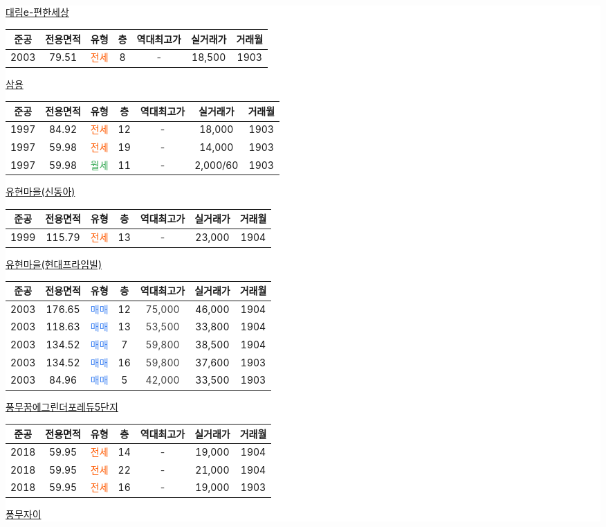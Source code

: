 [대림e-편한세상](https://search.naver.com/search.naver?query=%EA%B2%BD%EA%B8%B0%EB%8F%84+%EA%B9%80%ED%8F%AC%EC%8B%9C+%ED%92%8D%EB%AC%B4%EB%8F%99+%EB%8C%80%EB%A6%BCe-%ED%8E%B8%ED%95%9C%EC%84%B8%EC%83%81)

|준공|전용면적|유형|층|역대최고가|실거래가|거래월|
|:---:|:---:|:---:|:---:|:---:|:---:|:---:|
|2003|79.51|<span style="color:#ff5a00">전세</span>|8|<span style="color:#444444">-</span>|18,500|1903|

[삼용](https://search.naver.com/search.naver?query=%EA%B2%BD%EA%B8%B0%EB%8F%84+%EA%B9%80%ED%8F%AC%EC%8B%9C+%ED%92%8D%EB%AC%B4%EB%8F%99+%EC%82%BC%EC%9A%A9)

|준공|전용면적|유형|층|역대최고가|실거래가|거래월|
|:---:|:---:|:---:|:---:|:---:|:---:|:---:|
|1997|84.92|<span style="color:#ff5a00">전세</span>|12|<span style="color:#444444">-</span>|18,000|1903|
|1997|59.98|<span style="color:#ff5a00">전세</span>|19|<span style="color:#444444">-</span>|14,000|1903|
|1997|59.98|<span style="color:#34a853">월세</span>|11|<span style="color:#444444">-</span>|2,000/60|1903|

[유현마을(신동아)](https://search.naver.com/search.naver?query=%EA%B2%BD%EA%B8%B0%EB%8F%84+%EA%B9%80%ED%8F%AC%EC%8B%9C+%ED%92%8D%EB%AC%B4%EB%8F%99+%EC%9C%A0%ED%98%84%EB%A7%88%EC%9D%84%28%EC%8B%A0%EB%8F%99%EC%95%84%29)

|준공|전용면적|유형|층|역대최고가|실거래가|거래월|
|:---:|:---:|:---:|:---:|:---:|:---:|:---:|
|1999|115.79|<span style="color:#ff5a00">전세</span>|13|<span style="color:#444444">-</span>|23,000|1904|

[유현마을(현대프라임빌)](https://search.naver.com/search.naver?query=%EA%B2%BD%EA%B8%B0%EB%8F%84+%EA%B9%80%ED%8F%AC%EC%8B%9C+%ED%92%8D%EB%AC%B4%EB%8F%99+%EC%9C%A0%ED%98%84%EB%A7%88%EC%9D%84%28%ED%98%84%EB%8C%80%ED%94%84%EB%9D%BC%EC%9E%84%EB%B9%8C%29)

|준공|전용면적|유형|층|역대최고가|실거래가|거래월|
|:---:|:---:|:---:|:---:|:---:|:---:|:---:|
|2003|176.65|<span style="color:#4285f3">매매</span>|12|<span style="color:#444444">75,000</span>|46,000|1904|
|2003|118.63|<span style="color:#4285f3">매매</span>|13|<span style="color:#444444">53,500</span>|33,800|1904|
|2003|134.52|<span style="color:#4285f3">매매</span>|7|<span style="color:#444444">59,800</span>|38,500|1904|
|2003|134.52|<span style="color:#4285f3">매매</span>|16|<span style="color:#444444">59,800</span>|37,600|1903|
|2003|84.96|<span style="color:#4285f3">매매</span>|5|<span style="color:#444444">42,000</span>|33,500|1903|

[풍무꿈에그린더포레듀5단지](https://search.naver.com/search.naver?query=%EA%B2%BD%EA%B8%B0%EB%8F%84+%EA%B9%80%ED%8F%AC%EC%8B%9C+%ED%92%8D%EB%AC%B4%EB%8F%99+%ED%92%8D%EB%AC%B4%EA%BF%88%EC%97%90%EA%B7%B8%EB%A6%B0%EB%8D%94%ED%8F%AC%EB%A0%88%EB%93%805%EB%8B%A8%EC%A7%80)

|준공|전용면적|유형|층|역대최고가|실거래가|거래월|
|:---:|:---:|:---:|:---:|:---:|:---:|:---:|
|2018|59.95|<span style="color:#ff5a00">전세</span>|14|<span style="color:#444444">-</span>|19,000|1904|
|2018|59.95|<span style="color:#ff5a00">전세</span>|22|<span style="color:#444444">-</span>|21,000|1904|
|2018|59.95|<span style="color:#ff5a00">전세</span>|16|<span style="color:#444444">-</span>|19,000|1903|

[풍무자이](https://search.naver.com/search.naver?query=%EA%B2%BD%EA%B8%B0%EB%8F%84+%EA%B9%80%ED%8F%AC%EC%8B%9C+%ED%92%8D%EB%AC%B4%EB%8F%99+%ED%92%8D%EB%AC%B4%EC%9E%90%EC%9D%B4)
